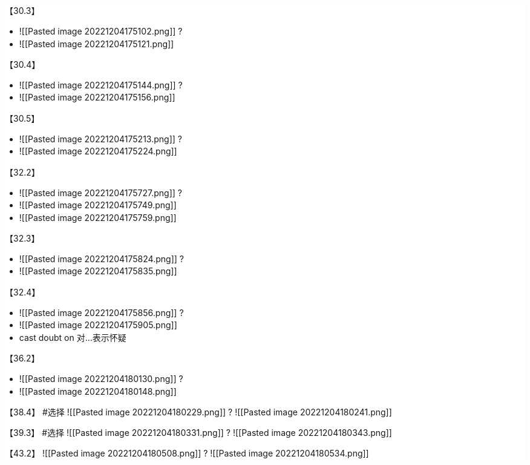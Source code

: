 【30.3】
- ![[Pasted image 20221204175102.png]]
?
- ![[Pasted image 20221204175121.png]]

【30.4】
- ![[Pasted image 20221204175144.png]]
?
- ![[Pasted image 20221204175156.png]]

【30.5】
- ![[Pasted image 20221204175213.png]]
?
- ![[Pasted image 20221204175224.png]]

【32.2】
- ![[Pasted image 20221204175727.png]]
?
- ![[Pasted image 20221204175749.png]]
- ![[Pasted image 20221204175759.png]]

【32.3】
- ![[Pasted image 20221204175824.png]]
?
- ![[Pasted image 20221204175835.png]]

【32.4】
- ![[Pasted image 20221204175856.png]]
?
- ![[Pasted image 20221204175905.png]]
- cast doubt on 对…表示怀疑

【36.2】
- ![[Pasted image 20221204180130.png]]
?
- ![[Pasted image 20221204180148.png]]

【38.4】 #选择
![[Pasted image 20221204180229.png]]
?
![[Pasted image 20221204180241.png]]

【39.3】  #选择 
![[Pasted image 20221204180331.png]]
?
![[Pasted image 20221204180343.png]]

【43.2】
![[Pasted image 20221204180508.png]]
?
![[Pasted image 20221204180534.png]]
